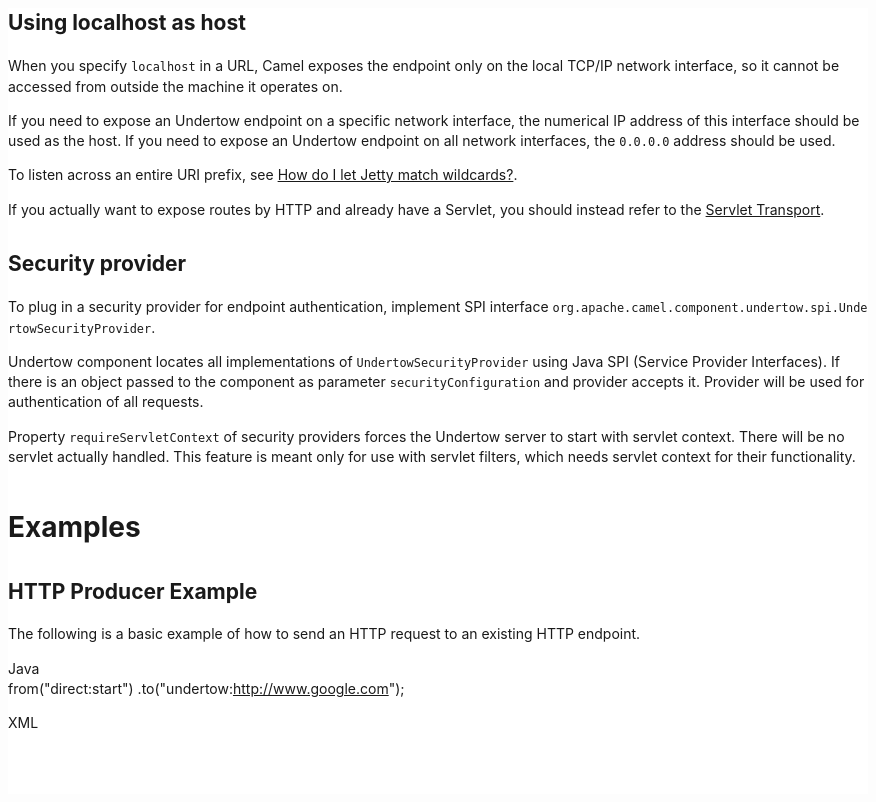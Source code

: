 ## Using localhost as host

When you specify `localhost` in a URL, Camel exposes the endpoint only
on the local TCP/IP network interface, so it cannot be accessed from
outside the machine it operates on.

If you need to expose an Undertow endpoint on a specific network
interface, the numerical IP address of this interface should be used as
the host. If you need to expose an Undertow endpoint on all network
interfaces, the `0.0.0.0` address should be used.

To listen across an entire URI prefix, see [How do I let Jetty match
wildcards?](#manual:faq:how-do-i-let-jetty-match-wildcards.adoc).

If you actually want to expose routes by HTTP and already have a
Servlet, you should instead refer to the [Servlet
Transport](#servlet-component.adoc).

## Security provider

To plug in a security provider for endpoint authentication, implement
SPI interface
`org.apache.camel.component.undertow.spi.UndertowSecurityProvider`.

Undertow component locates all implementations of
`UndertowSecurityProvider` using Java SPI (Service Provider Interfaces).
If there is an object passed to the component as parameter
`securityConfiguration` and provider accepts it. Provider will be used
for authentication of all requests.

Property `requireServletContext` of security providers forces the
Undertow server to start with servlet context. There will be no servlet
actually handled. This feature is meant only for use with servlet
filters, which needs servlet context for their functionality.

# Examples

## HTTP Producer Example

The following is a basic example of how to send an HTTP request to an
existing HTTP endpoint.

Java  
from("direct:start")
.to("undertow:http://www.google.com");

XML  
<route>  
<from uri="direct:start"/>  
<to uri="undertow:http://www.google.com"/>  
</route>
